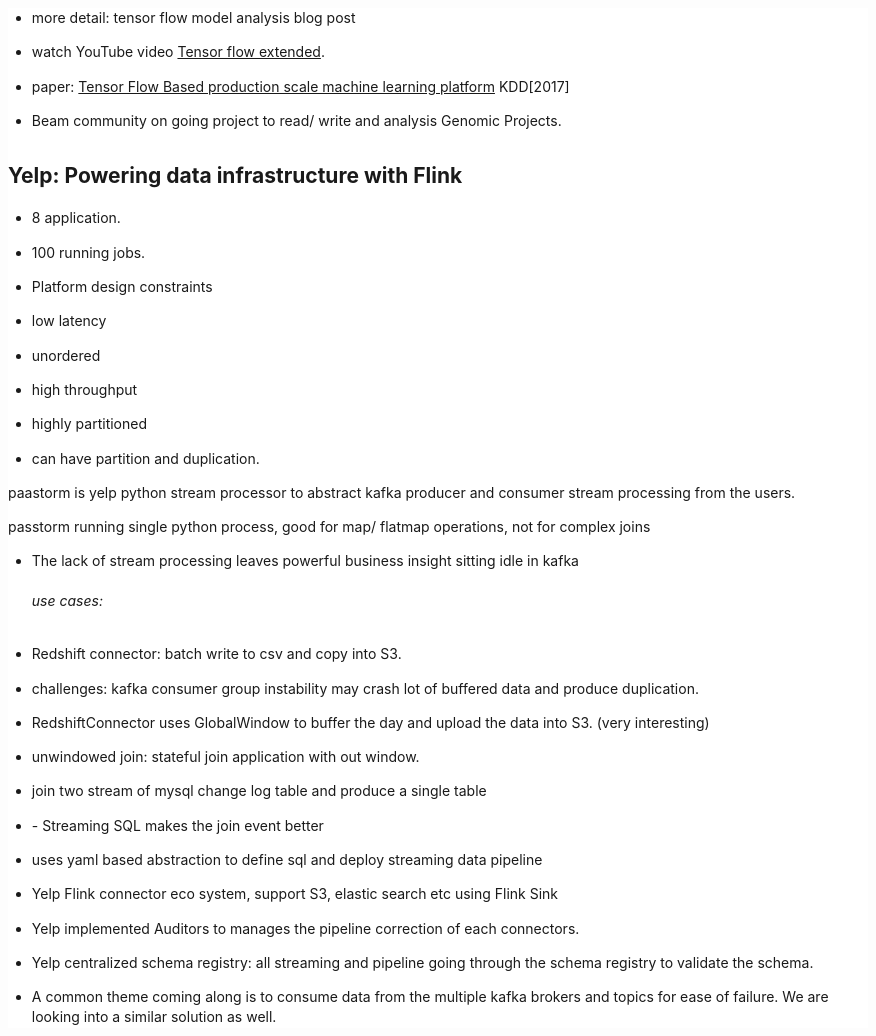 - more detail: tensor flow model analysis blog post

- watch YouTube video [Tensor flow extended](https://www.youtube.com/watch?v=vdG7uKQ2eKk).

- paper: [Tensor Flow Based production scale machine learning platform](http://delivery.acm.org/10.1145/3100000/3098021/p1387-baylor.pdf?ip=24.4.201.34&id=3098021&acc=OPENTOC&key=4D4702B0C3E38B35%2E4D4702B0C3E38B35%2E4D4702B0C3E38B35%2E054E54E275136550&__acm__=1523415103_7762bdddee2a4f7b9ea96c2ee5871ba4) KDD\[2017\]

- Beam community on going project to read/ write and analysis Genomic Projects.

## **Yelp:** Powering data infrastructure with Flink

- 8 application.

- 100 running jobs.

- Platform design constraints

- low latency

- unordered

- high throughput

- highly partitioned

- can have partition and duplication.

paastorm is yelp python stream processor to abstract kafka producer and consumer stream processing from the users.

passtorm running single python process, good for map/ flatmap operations, not for complex joins

- The lack of stream processing leaves powerful business insight sitting idle in kafka

  ###### use cases:

- Redshift connector: batch write to csv and copy into S3.

- challenges: kafka consumer group instability may crash lot of buffered data and produce duplication.

- RedshiftConnector uses GlobalWindow to buffer the day and upload the data into S3.  (very interesting)

- unwindowed join: stateful join application with out window.

- join two stream of mysql change log table and produce a single table

- \- Streaming SQL makes the join event better

- uses yaml based abstraction to define sql and deploy streaming data pipeline

- Yelp Flink connector eco system, support S3, elastic search etc using Flink Sink

- Yelp implemented Auditors to manages the pipeline correction of each connectors.

- Yelp centralized schema registry: all streaming and pipeline going through the schema registry to validate the schema.

- A common theme coming along is to consume data from the multiple kafka brokers and topics for ease of failure. We are looking into a similar solution as well.
